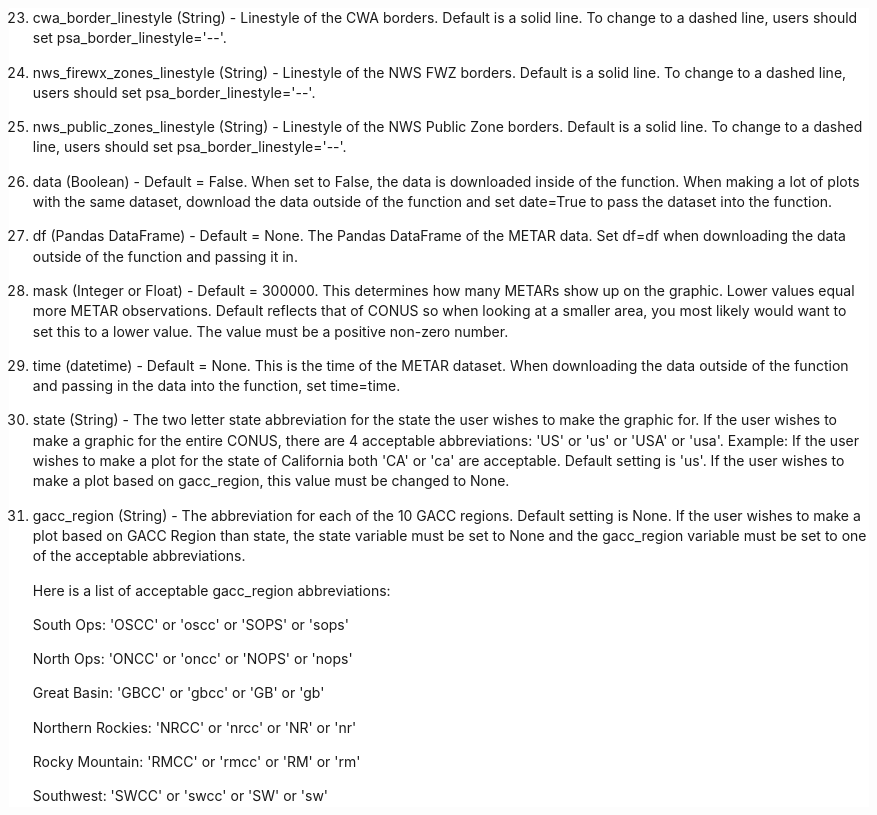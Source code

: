 23) cwa_border_linestyle (String) - Linestyle of the CWA borders. Default is a solid line. 
    To change to a dashed line, users should set psa_border_linestyle='--'. 

24) nws_firewx_zones_linestyle (String) - Linestyle of the NWS FWZ borders. Default is a solid line. 
    To change to a dashed line, users should set psa_border_linestyle='--'. 

25) nws_public_zones_linestyle (String) - Linestyle of the NWS Public Zone borders. Default is a solid line. 
    To change to a dashed line, users should set psa_border_linestyle='--'. 

26) data (Boolean) - Default = False. When set to False, the data is downloaded inside of the function.
    When making a lot of plots with the same dataset, download the data outside of the function and set
    date=True to pass the dataset into the function. 

27) df (Pandas DataFrame) - Default = None. The Pandas DataFrame of the METAR data. Set df=df when 
    downloading the data outside of the function and passing it in. 

28) mask (Integer or Float) - Default = 300000. This determines how many METARs show up on the graphic. 
    Lower values equal more METAR observations. Default reflects that of CONUS so when looking at a
    smaller area, you most likely would want to set this to a lower value. The value must be a positive
    non-zero number. 

29) time (datetime) - Default = None. This is the time of the METAR dataset. 
    When downloading the data outside of the function and passing in the data
    into the function, set time=time. 

30) state (String) - The two letter state abbreviation for the state the user wishes to make the graphic for. 
    If the user wishes to make a graphic for the entire CONUS, there are 4 acceptable abbreviations: 'US' or 'us'
    or 'USA' or 'usa'. Example: If the user wishes to make a plot for the state of California both 'CA' or 'ca' are
    acceptable. Default setting is 'us'. If the user wishes to make a plot based on gacc_region, this value must be 
    changed to None. 

31) gacc_region (String) - The abbreviation for each of the 10 GACC regions. Default setting is None. 
    If the user wishes to make a plot based on GACC Region than state, the state variable must be set to 
    None and the gacc_region variable must be set to one of the acceptable abbreviations. 

    Here is a list of acceptable gacc_region abbreviations:

    South Ops: 'OSCC' or 'oscc' or 'SOPS' or 'sops'
    
    North Ops: 'ONCC' or 'oncc' or 'NOPS' or 'nops'
    
    Great Basin: 'GBCC' or 'gbcc' or 'GB' or 'gb'
    
    Northern Rockies: 'NRCC' or 'nrcc' or 'NR' or 'nr'
    
    Rocky Mountain: 'RMCC' or 'rmcc' or 'RM' or 'rm'
    
    Southwest: 'SWCC' or 'swcc' or 'SW' or 'sw'
    